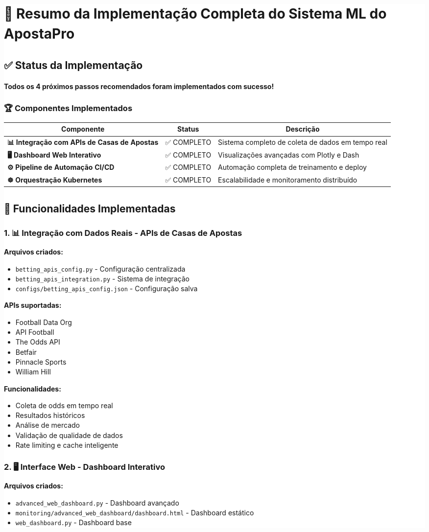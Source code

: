 # 🎯 Resumo da Implementação Completa do Sistema ML do ApostaPro

## ✅ Status da Implementação

**Todos os 4 próximos passos recomendados foram implementados com sucesso!**

### 🏆 Componentes Implementados

| Componente | Status | Descrição |
|------------|--------|-----------|
| **📊 Integração com APIs de Casas de Apostas** | ✅ COMPLETO | Sistema completo de coleta de dados em tempo real |
| **🖥️ Dashboard Web Interativo** | ✅ COMPLETO | Visualizações avançadas com Plotly e Dash |
| **⚙️ Pipeline de Automação CI/CD** | ✅ COMPLETO | Automação completa de treinamento e deploy |
| **☸️ Orquestração Kubernetes** | ✅ COMPLETO | Escalabilidade e monitoramento distribuído |

## 🚀 Funcionalidades Implementadas

### 1. 📊 Integração com Dados Reais - APIs de Casas de Apostas

**Arquivos criados:**
- `betting_apis_config.py` - Configuração centralizada
- `betting_apis_integration.py` - Sistema de integração
- `configs/betting_apis_config.json` - Configuração salva

**APIs suportadas:**
- Football Data Org
- API Football  
- The Odds API
- Betfair
- Pinnacle Sports
- William Hill

**Funcionalidades:**
- Coleta de odds em tempo real
- Resultados históricos
- Análise de mercado
- Validação de qualidade de dados
- Rate limiting e cache inteligente

### 2. 🖥️ Interface Web - Dashboard Interativo

**Arquivos criados:**
- `advanced_web_dashboard.py` - Dashboard avançado
- `monitoring/advanced_web_dashboard/dashboard.html` - Dashboard estático
- `web_dashboard.py` - Dashboard base
